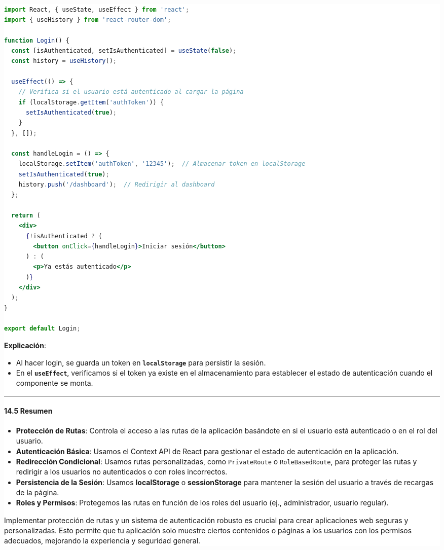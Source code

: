 ```jsx
import React, { useState, useEffect } from 'react';
import { useHistory } from 'react-router-dom';

function Login() {
  const [isAuthenticated, setIsAuthenticated] = useState(false);
  const history = useHistory();

  useEffect(() => {
    // Verifica si el usuario está autenticado al cargar la página
    if (localStorage.getItem('authToken')) {
      setIsAuthenticated(true);
    }
  }, []);

  const handleLogin = () => {
    localStorage.setItem('authToken', '12345');  // Almacenar token en localStorage
    setIsAuthenticated(true);
    history.push('/dashboard');  // Redirigir al dashboard
  };

  return (
    <div>
      {!isAuthenticated ? (
        <button onClick={handleLogin}>Iniciar sesión</button>
      ) : (
        <p>Ya estás autenticado</p>
      )}
    </div>
  );
}

export default Login;
```

**Explicación**:
- Al hacer login, se guarda un token en **`localStorage`** para persistir la sesión.
- En el **`useEffect`**, verificamos si el token ya existe en el almacenamiento para establecer el estado de autenticación cuando el componente se monta.

---

#### **14.5 Resumen**

- **Protección de Rutas**: Controla el acceso a las rutas de la aplicación basándote en si el usuario está autenticado o en el rol del usuario.
- **Autenticación Básica**: Usamos el Context API de React para gestionar el estado de autenticación en la aplicación.
- **Redirección Condicional**: Usamos rutas personalizadas, como `PrivateRoute` o `RoleBasedRoute`, para proteger las rutas y redirigir a los usuarios no autenticados o con roles incorrectos.
- **Persistencia de la Sesión**: Usamos **localStorage** o **sessionStorage** para mantener la sesión del usuario a través de recargas de la página.
- **Roles y Permisos**: Protegemos las rutas en función de los roles del usuario (ej., administrador, usuario regular).

Implementar protección de rutas y un sistema de autenticación robusto es crucial para crear aplicaciones web seguras y personalizadas. Esto permite que tu aplicación solo muestre ciertos contenidos o páginas a los usuarios con los permisos adecuados, mejorando la experiencia y seguridad general.
